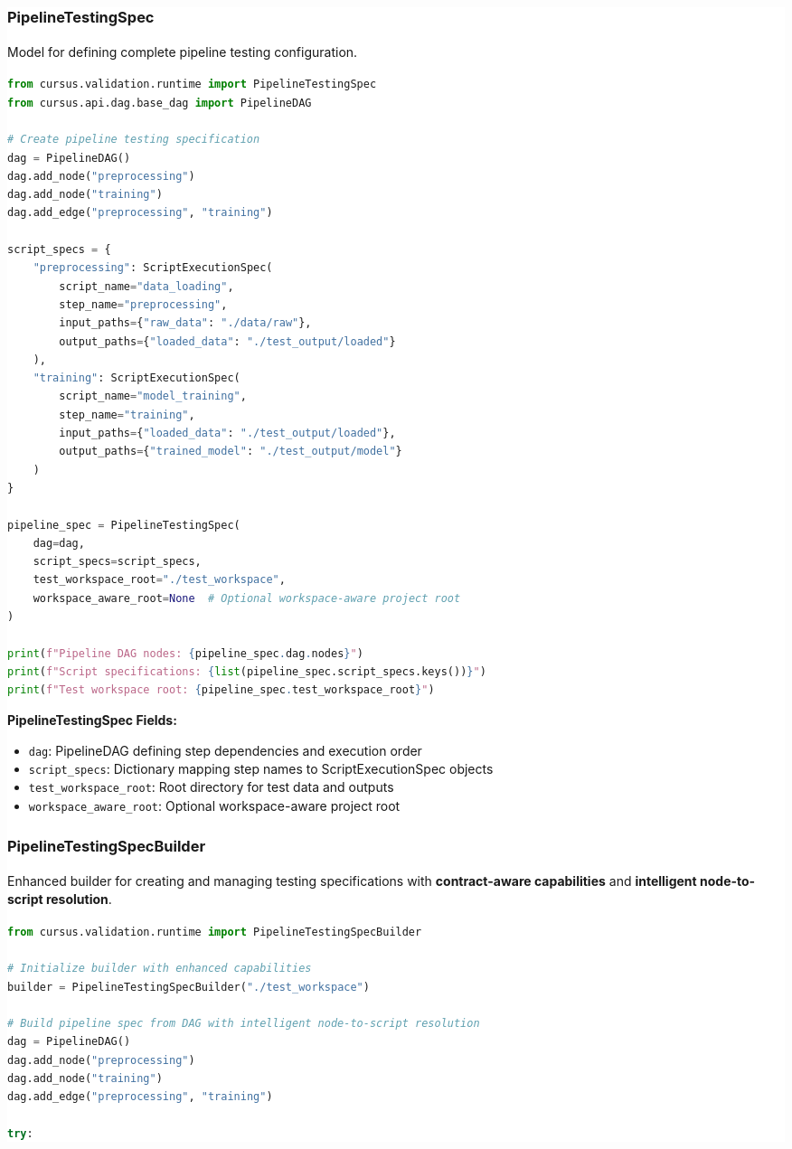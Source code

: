 ### PipelineTestingSpec

Model for defining complete pipeline testing configuration.

```python
from cursus.validation.runtime import PipelineTestingSpec
from cursus.api.dag.base_dag import PipelineDAG

# Create pipeline testing specification
dag = PipelineDAG()
dag.add_node("preprocessing")
dag.add_node("training")
dag.add_edge("preprocessing", "training")

script_specs = {
    "preprocessing": ScriptExecutionSpec(
        script_name="data_loading",
        step_name="preprocessing",
        input_paths={"raw_data": "./data/raw"},
        output_paths={"loaded_data": "./test_output/loaded"}
    ),
    "training": ScriptExecutionSpec(
        script_name="model_training",
        step_name="training",
        input_paths={"loaded_data": "./test_output/loaded"},
        output_paths={"trained_model": "./test_output/model"}
    )
}

pipeline_spec = PipelineTestingSpec(
    dag=dag,
    script_specs=script_specs,
    test_workspace_root="./test_workspace",
    workspace_aware_root=None  # Optional workspace-aware project root
)

print(f"Pipeline DAG nodes: {pipeline_spec.dag.nodes}")
print(f"Script specifications: {list(pipeline_spec.script_specs.keys())}")
print(f"Test workspace root: {pipeline_spec.test_workspace_root}")
```

**PipelineTestingSpec Fields:**
- `dag`: PipelineDAG defining step dependencies and execution order
- `script_specs`: Dictionary mapping step names to ScriptExecutionSpec objects
- `test_workspace_root`: Root directory for test data and outputs
- `workspace_aware_root`: Optional workspace-aware project root

### PipelineTestingSpecBuilder

Enhanced builder for creating and managing testing specifications with **contract-aware capabilities** and **intelligent node-to-script resolution**.

```python
from cursus.validation.runtime import PipelineTestingSpecBuilder

# Initialize builder with enhanced capabilities
builder = PipelineTestingSpecBuilder("./test_workspace")

# Build pipeline spec from DAG with intelligent node-to-script resolution
dag = PipelineDAG()
dag.add_node("preprocessing")
dag.add_node("training")
dag.add_edge("preprocessing", "training")

try:
```